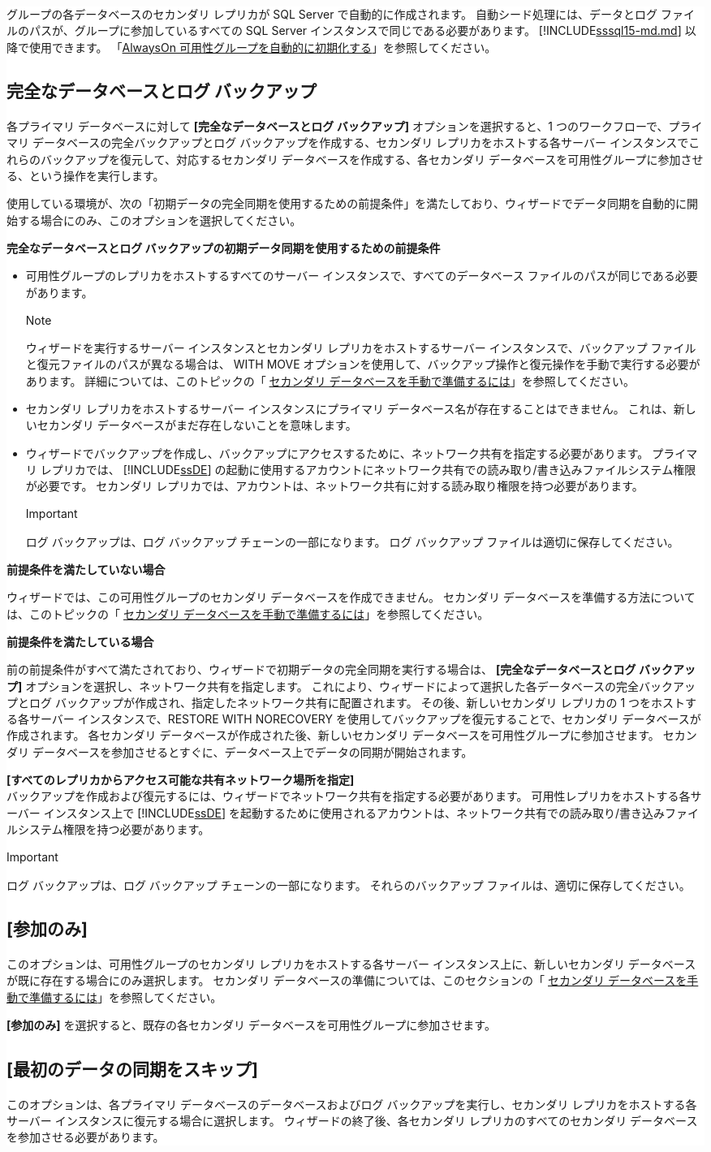 グループの各データベースのセカンダリ レプリカが SQL Server で自動的に作成されます。 自動シード処理には、データとログ ファイルのパスが、グループに参加しているすべての SQL Server インスタンスで同じである必要があります。 [!INCLUDE[sssql15-md.md](../../../includes/sssql15-md.md)] 以降で使用できます。 「[AlwaysOn 可用性グループを自動的に初期化する](automatically-initialize-always-on-availability-group.md)」を参照してください。

##  <a name="Full"></a> 完全なデータベースとログ バックアップ 
 各プライマリ データベースに対して **[完全なデータベースとログ バックアップ]** オプションを選択すると、1 つのワークフローで、プライマリ データベースの完全バックアップとログ バックアップを作成する、セカンダリ レプリカをホストする各サーバー インスタンスでこれらのバックアップを復元して、対応するセカンダリ データベースを作成する、各セカンダリ データベースを可用性グループに参加させる、という操作を実行します。  
  
 使用している環境が、次の「初期データの完全同期を使用するための前提条件」を満たしており、ウィザードでデータ同期を自動的に開始する場合にのみ、このオプションを選択してください。  
  
 **完全なデータベースとログ バックアップの初期データ同期を使用するための前提条件**  
  
-   可用性グループのレプリカをホストするすべてのサーバー インスタンスで、すべてのデータベース ファイルのパスが同じである必要があります。  
  
    > [!NOTE]  
    >  ウィザードを実行するサーバー インスタンスとセカンダリ レプリカをホストするサーバー インスタンスで、バックアップ ファイルと復元ファイルのパスが異なる場合は、 WITH MOVE オプションを使用して、バックアップ操作と復元操作を手動で実行する必要があります。 詳細については、このトピックの「 [セカンダリ データベースを手動で準備するには](#PrepareSecondaryDbs)」を参照してください。  
  
-   セカンダリ レプリカをホストするサーバー インスタンスにプライマリ データベース名が存在することはできません。 これは、新しいセカンダリ データベースがまだ存在しないことを意味します。  
  
-   ウィザードでバックアップを作成し、バックアップにアクセスするために、ネットワーク共有を指定する必要があります。 プライマリ レプリカでは、 [!INCLUDE[ssDE](../../../includes/ssde-md.md)] の起動に使用するアカウントにネットワーク共有での読み取り/書き込みファイルシステム権限が必要です。 セカンダリ レプリカでは、アカウントは、ネットワーク共有に対する読み取り権限を持つ必要があります。  
  
    > [!IMPORTANT]  
    >  ログ バックアップは、ログ バックアップ チェーンの一部になります。 ログ バックアップ ファイルは適切に保存してください。  
  
 **前提条件を満たしていない場合**  
  
 ウィザードでは、この可用性グループのセカンダリ データベースを作成できません。 セカンダリ データベースを準備する方法については、このトピックの「 [セカンダリ データベースを手動で準備するには](#PrepareSecondaryDbs)」を参照してください。  
  
 **前提条件を満たしている場合**  
  
 前の前提条件がすべて満たされており、ウィザードで初期データの完全同期を実行する場合は、 **[完全なデータベースとログ バックアップ]** オプションを選択し、ネットワーク共有を指定します。 これにより、ウィザードによって選択した各データベースの完全バックアップとログ バックアップが作成され、指定したネットワーク共有に配置されます。 その後、新しいセカンダリ レプリカの 1 つをホストする各サーバー インスタンスで、RESTORE WITH NORECOVERY を使用してバックアップを復元することで、セカンダリ データベースが作成されます。 各セカンダリ データベースが作成された後、新しいセカンダリ データベースを可用性グループに参加させます。 セカンダリ データベースを参加させるとすぐに、データベース上でデータの同期が開始されます。  
  
 **[すべてのレプリカからアクセス可能な共有ネットワーク場所を指定]**  
 バックアップを作成および復元するには、ウィザードでネットワーク共有を指定する必要があります。 可用性レプリカをホストする各サーバー インスタンス上で [!INCLUDE[ssDE](../../../includes/ssde-md.md)] を起動するために使用されるアカウントは、ネットワーク共有での読み取り/書き込みファイルシステム権限を持つ必要があります。  
  
> [!IMPORTANT]  
>  ログ バックアップは、ログ バックアップ チェーンの一部になります。 それらのバックアップ ファイルは、適切に保存してください。  
  
##  <a name="Joinonly"></a> [参加のみ]  
 このオプションは、可用性グループのセカンダリ レプリカをホストする各サーバー インスタンス上に、新しいセカンダリ データベースが既に存在する場合にのみ選択します。 セカンダリ データベースの準備については、このセクションの「 [セカンダリ データベースを手動で準備するには](#PrepareSecondaryDbs)」を参照してください。  
  
 **[参加のみ]** を選択すると、既存の各セカンダリ データベースを可用性グループに参加させます。  
  
## <a name="Skip"></a> [最初のデータの同期をスキップ]  
 このオプションは、各プライマリ データベースのデータベースおよびログ バックアップを実行し、セカンダリ レプリカをホストする各サーバー インスタンスに復元する場合に選択します。 ウィザードの終了後、各セカンダリ レプリカのすべてのセカンダリ データベースを参加させる必要があります。  
  